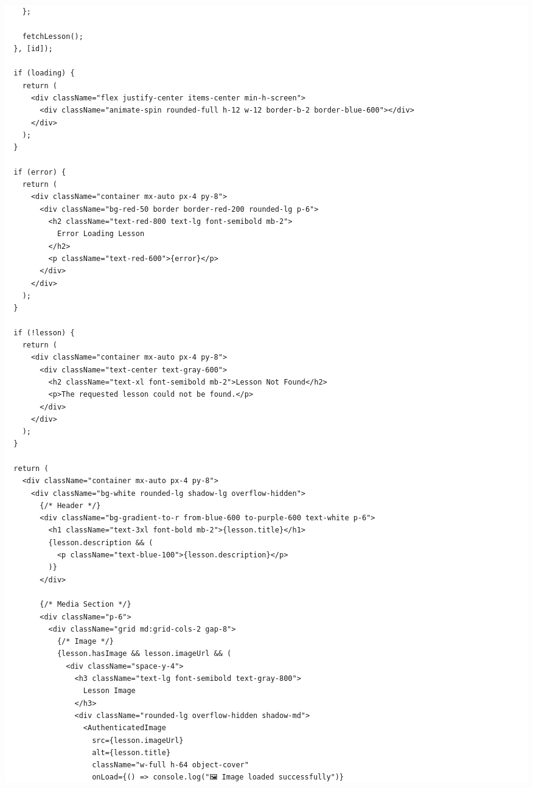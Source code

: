 ```tsx
    };

    fetchLesson();
  }, [id]);

  if (loading) {
    return (
      <div className="flex justify-center items-center min-h-screen">
        <div className="animate-spin rounded-full h-12 w-12 border-b-2 border-blue-600"></div>
      </div>
    );
  }

  if (error) {
    return (
      <div className="container mx-auto px-4 py-8">
        <div className="bg-red-50 border border-red-200 rounded-lg p-6">
          <h2 className="text-red-800 text-lg font-semibold mb-2">
            Error Loading Lesson
          </h2>
          <p className="text-red-600">{error}</p>
        </div>
      </div>
    );
  }

  if (!lesson) {
    return (
      <div className="container mx-auto px-4 py-8">
        <div className="text-center text-gray-600">
          <h2 className="text-xl font-semibold mb-2">Lesson Not Found</h2>
          <p>The requested lesson could not be found.</p>
        </div>
      </div>
    );
  }

  return (
    <div className="container mx-auto px-4 py-8">
      <div className="bg-white rounded-lg shadow-lg overflow-hidden">
        {/* Header */}
        <div className="bg-gradient-to-r from-blue-600 to-purple-600 text-white p-6">
          <h1 className="text-3xl font-bold mb-2">{lesson.title}</h1>
          {lesson.description && (
            <p className="text-blue-100">{lesson.description}</p>
          )}
        </div>

        {/* Media Section */}
        <div className="p-6">
          <div className="grid md:grid-cols-2 gap-8">
            {/* Image */}
            {lesson.hasImage && lesson.imageUrl && (
              <div className="space-y-4">
                <h3 className="text-lg font-semibold text-gray-800">
                  Lesson Image
                </h3>
                <div className="rounded-lg overflow-hidden shadow-md">
                  <AuthenticatedImage
                    src={lesson.imageUrl}
                    alt={lesson.title}
                    className="w-full h-64 object-cover"
                    onLoad={() => console.log("🖼️ Image loaded successfully")}
```